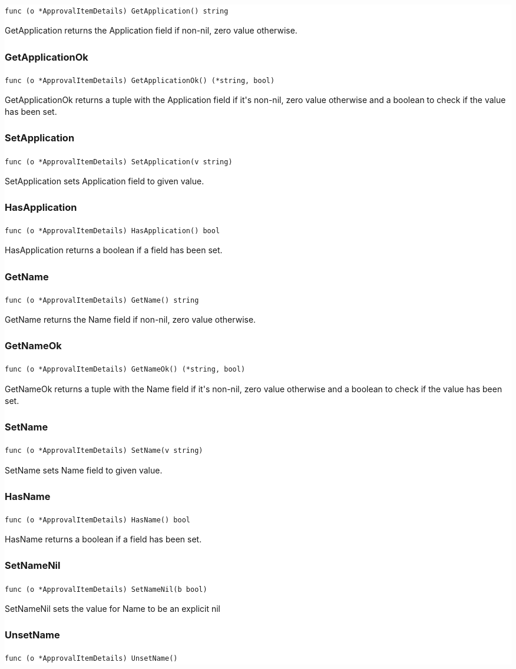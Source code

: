 `func (o *ApprovalItemDetails) GetApplication() string`

GetApplication returns the Application field if non-nil, zero value otherwise.

### GetApplicationOk

`func (o *ApprovalItemDetails) GetApplicationOk() (*string, bool)`

GetApplicationOk returns a tuple with the Application field if it's non-nil, zero value otherwise
and a boolean to check if the value has been set.

### SetApplication

`func (o *ApprovalItemDetails) SetApplication(v string)`

SetApplication sets Application field to given value.

### HasApplication

`func (o *ApprovalItemDetails) HasApplication() bool`

HasApplication returns a boolean if a field has been set.

### GetName

`func (o *ApprovalItemDetails) GetName() string`

GetName returns the Name field if non-nil, zero value otherwise.

### GetNameOk

`func (o *ApprovalItemDetails) GetNameOk() (*string, bool)`

GetNameOk returns a tuple with the Name field if it's non-nil, zero value otherwise
and a boolean to check if the value has been set.

### SetName

`func (o *ApprovalItemDetails) SetName(v string)`

SetName sets Name field to given value.

### HasName

`func (o *ApprovalItemDetails) HasName() bool`

HasName returns a boolean if a field has been set.

### SetNameNil

`func (o *ApprovalItemDetails) SetNameNil(b bool)`

 SetNameNil sets the value for Name to be an explicit nil

### UnsetName
`func (o *ApprovalItemDetails) UnsetName()`
